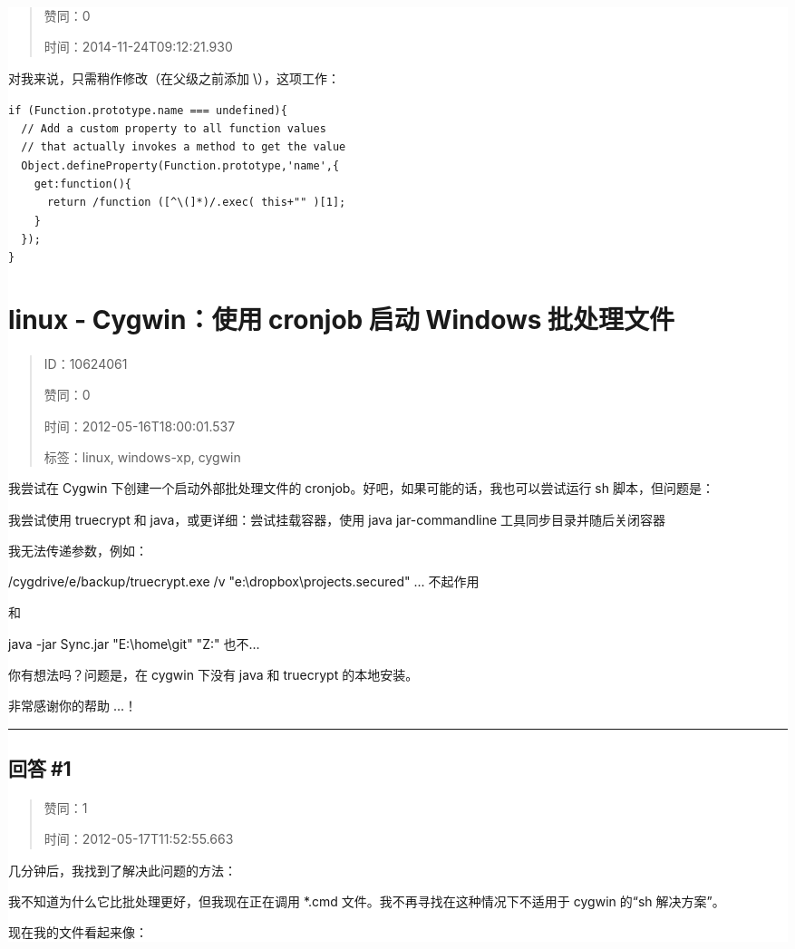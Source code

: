 > 赞同：0
> 
> 时间：2014-11-24T09:12:21.930

对我来说，只需稍作修改（在父级之前添加 \），这项工作：

```
if (Function.prototype.name === undefined){
  // Add a custom property to all function values
  // that actually invokes a method to get the value
  Object.defineProperty(Function.prototype,'name',{
    get:function(){
      return /function ([^\(]*)/.exec( this+"" )[1];
    }
  });
} 
```

# linux - Cygwin：使用 cronjob 启动 Windows 批处理文件

> ID：10624061
> 
> 赞同：0
> 
> 时间：2012-05-16T18:00:01.537
> 
> 标签：linux, windows-xp, cygwin

我尝试在 Cygwin 下创建一个启动外部批处理文件的 cronjob。好吧，如果可能的话，我也可以尝试运行 sh 脚本，但问题是：

我尝试使用 truecrypt 和 java，或更详细：尝试挂载容器，使用 java jar-commandline 工具同步目录并随后关闭容器

我无法传递参数，例如：

/cygdrive/e/backup/truecrypt.exe /v "e:\dropbox\projects.secured" ... 不起作用

和

java -jar Sync.jar "E:\home\git" "Z:" 也不...

你有想法吗？问题是，在 cygwin 下没有 java 和 truecrypt 的本地安装。

非常感谢你的帮助 ...！

* * *

## 回答 #1

> 赞同：1
> 
> 时间：2012-05-17T11:52:55.663

几分钟后，我找到了解决此问题的方法：

我不知道为什么它比批处理更好，但我现在正在调用 *.cmd 文件。我不再寻找在这种情况下不适用于 cygwin 的“sh 解决方案”。

现在我的文件看起来像：
